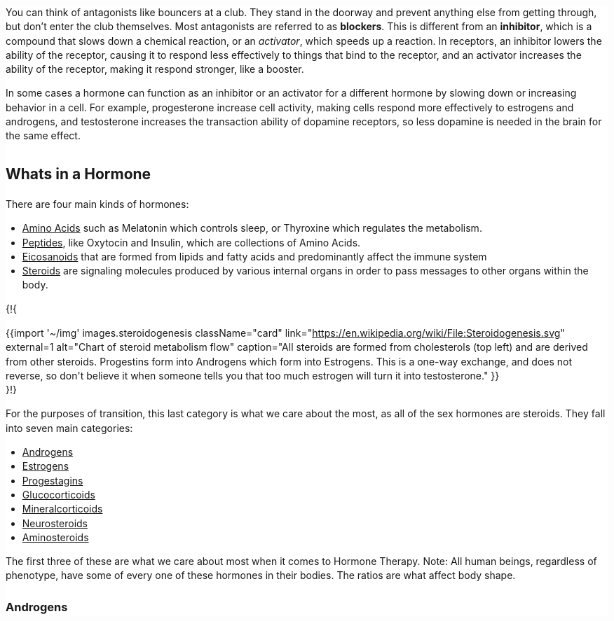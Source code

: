 You can think of antagonists like bouncers at a club. They stand in the doorway and prevent anything else from getting through, but don’t enter the club themselves. Most antagonists are referred to as **blockers**. This is different from an **inhibitor**, which is a compound that slows down a chemical reaction, or an *activator*, which speeds up a reaction. In receptors, an inhibitor lowers the ability of the receptor, causing it to respond less effectively to things that bind to the receptor, and an activator increases the ability of the receptor, making it respond stronger, like a booster.

In some cases a hormone can function as an inhibitor or an activator for a different hormone by slowing down or increasing behavior in a cell. For example, progesterone increase cell activity, making cells respond more effectively to estrogens and androgens, and testosterone increases the transaction ability of dopamine receptors, so less dopamine is needed in the brain for the same effect.

## Whats in a Hormone

There are four main kinds of hormones:

- [Amino Acids](https://en.wikipedia.org/wiki/Amino_acid) such as Melatonin which controls sleep, or Thyroxine which regulates the metabolism.
- [Peptides](https://en.wikipedia.org/wiki/Peptide_hormone), like Oxytocin and Insulin, which are collections of Amino Acids.
- [Eicosanoids](https://en.wikipedia.org/wiki/Eicosanoid) that are formed from lipids and fatty acids and predominantly affect the immune system
- [Steroids](https://en.wikipedia.org/wiki/Steroid) are signaling molecules produced by various internal organs in order to pass messages to other organs within the body.

{!{ <div class="gutter print-span3">{{import '~/img' images.steroidogenesis
  className="card"
  link="https://en.wikipedia.org/wiki/File:Steroidogenesis.svg"
  external=1
  alt="Chart of steroid metabolism flow"
  caption="All steroids are formed from cholesterols (top left) and are derived from other steroids. Progestins form into Androgens which form into Estrogens. This is a one-way exchange, and does not reverse, so don't believe it when someone tells you that too much estrogen will turn it into testosterone."
}}</div> }!}

For the purposes of transition, this last category is what we care about the most, as all of the sex hormones are steroids. They fall into seven main categories:

- [Androgens](https://en.wikipedia.org/wiki/Androgen)
- [Estrogens](https://en.wikipedia.org/wiki/Estrogen)
- [Progestagins](https://en.wikipedia.org/wiki/Progestogen)
- [Glucocorticoids](https://en.wikipedia.org/wiki/Glucocorticoid)
- [Mineralcorticoids](https://en.wikipedia.org/wiki/Mineralocorticoid)
- [Neurosteroids](https://en.wikipedia.org/wiki/Steroid)
- [Aminosteroids](https://en.wikipedia.org/wiki/Aminosteroid)

The first three of these are what we care about most when it comes to Hormone Therapy. Note: All human beings, regardless of phenotype, have some of every one of these hormones in their bodies. The ratios are what affect body shape.


### Androgens
